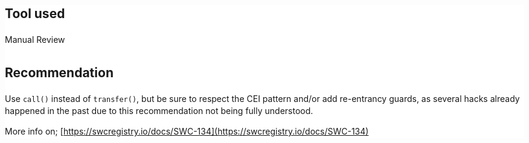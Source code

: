 ## Tool used
Manual Review

## Recommendation
Use `call()` instead of `transfer()`, but be sure to respect the CEI pattern and/or add re-entrancy guards, as several hacks already happened in the past due to this recommendation not being fully understood.

More info on;
[https://swcregistry.io/docs/SWC-134](https://swcregistry.io/docs/SWC-134)

